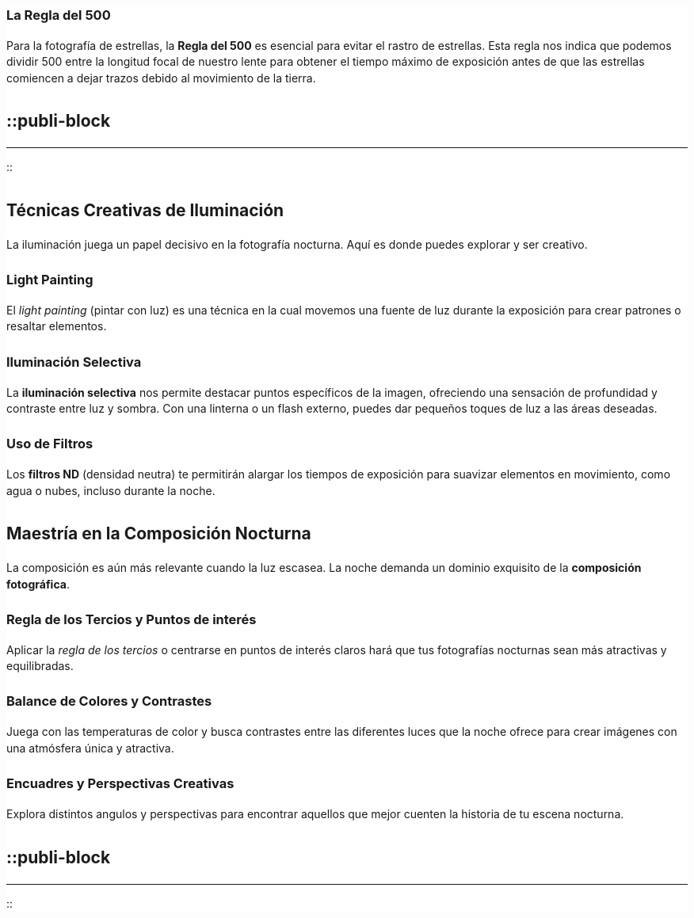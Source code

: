 ### La Regla del 500
Para la fotografía de estrellas, la **Regla del 500** es esencial para evitar el rastro de estrellas. Esta regla nos indica que podemos dividir 500 entre la longitud focal de nuestro lente para obtener el tiempo máximo de exposición antes de que las estrellas comiencen a dejar trazos debido al movimiento de la tierra.


  ::publi-block
  ---
  ---
  ::
  
  
## Técnicas Creativas de Iluminación

La iluminación juega un papel decisivo en la fotografía nocturna. Aquí es donde puedes explorar y ser creativo.

### Light Painting
El *light painting* (pintar con luz) es una técnica en la cual movemos una fuente de luz durante la exposición para crear patrones o resaltar elementos.

### Iluminación Selectiva
La **iluminación selectiva** nos permite destacar puntos específicos de la imagen, ofreciendo una sensación de profundidad y contraste entre luz y sombra. Con una linterna o un flash externo, puedes dar pequeños toques de luz a las áreas deseadas.

### Uso de Filtros
Los **filtros ND** (densidad neutra) te permitirán alargar los tiempos de exposición para suavizar elementos en movimiento, como agua o nubes, incluso durante la noche.

## Maestría en la Composición Nocturna

La composición es aún más relevante cuando la luz escasea. La noche demanda un dominio exquisito de la **composición fotográfica**.

### Regla de los Tercios y Puntos de interés
Aplicar la *regla de los tercios* o centrarse en puntos de interés claros hará que tus fotografías nocturnas sean más atractivas y equilibradas.

### Balance de Colores y Contrastes
Juega con las temperaturas de color y busca contrastes entre las diferentes luces que la noche ofrece para crear imágenes con una atmósfera única y atractiva.

### Encuadres y Perspectivas Creativas
Explora distintos angulos y perspectivas para encontrar aquellos que mejor cuenten la historia de tu escena nocturna.


  ::publi-block
  ---
  ---
  ::
  